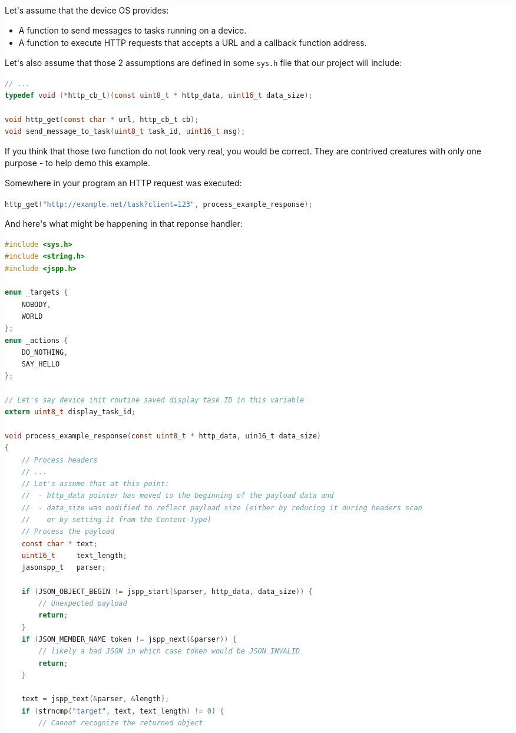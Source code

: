 Let's assume that the device OS provides:

- A function to send messages to tasks running on a device.
- A function to execute HTTP requests that accepts a URL and a callback function address.

Let's also assume that those 2 assumptions are defined in some `sys.h` file that our project will include:
```h
// ...
typedef void (*http_cb_t)(const uint8_t * http_data, uint16_t data_size);

void http_get(const char * url, http_cb_t cb);
void send_message_to_task(uint8_t task_id, uint16_t msg);

```

If you think that those two function do not look very real, you would be correct. They are contrived creatures with only one purpose - to help demo this example.

Somewhere in your program an HTTP request was executed:
```c
http_get("http://example.net/task?client=123", process_example_response);
```

And here's what might be happening in that reponse handler:
```c
#include <sys.h>
#include <string.h>
#include <jspp.h>

enum _targets {
    NOBODY,
    WORLD
};
enum _actions {
    DO_NOTHING,
    SAY_HELLO
};

// Let's say device init routine saved display task ID in this variable
extern uint8_t display_task_id;

void process_example_response(const uint8_t * http_data, uin16_t data_size)
{
    // Process headers
    // ...
    // Let's assume that at this point:
    //  - http_data pointer has moved to the beginning of the payload data and
    //  - data_size was modified to reflect payload size (either by reducing it during headers scan
    //    or by setting it from the Content-Type)
    // Process the payload
    const char * text;
    uint16_t     text_length;
    jasonspp_t   parser;
    
    if (JSON_OBJECT_BEGIN != jspp_start(&parser, http_data, data_size)) {
        // Unexpected payload
        return;
    }
    if (JSON_MEMBER_NAME token != jspp_next(&parser)) {
        // likely a bad JSON in which case token would be JSON_INVALID
        return;
    }

    text = jspp_text(&parser, &length);
    if (strncmp("target", text, text_length) != 0) {
        // Cannot recognize the returned object
```